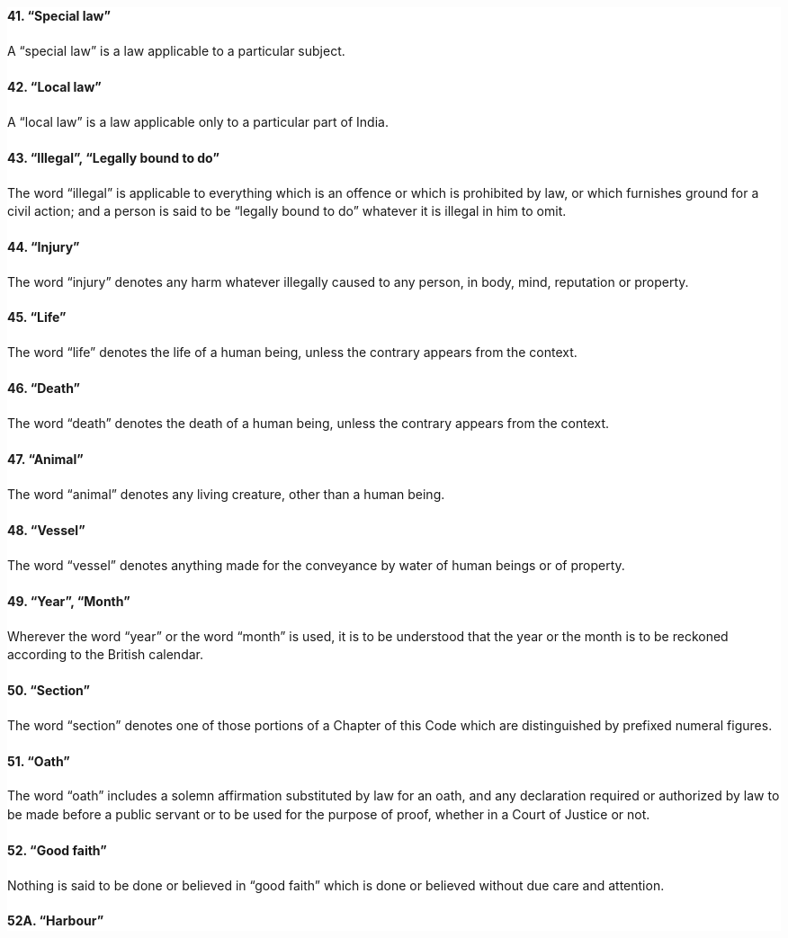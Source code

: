 #### 41. “Special law”

A “special law” is a law applicable to a particular subject.

#### 42. “Local law”

A “local law” is a law applicable only to a particular part of India.

#### 43. “Illegal”, “Legally bound to do”

The word “illegal” is applicable to everything which is an offence or which is prohibited by law, or which furnishes ground for a civil action; and a person is said to be “legally bound to do” whatever it is illegal in him to omit.

#### 44. “Injury”

The word “injury” denotes any harm whatever illegally caused to any person, in body, mind, reputation or property.

#### 45. “Life”

The word “life” denotes the life of a human being, unless the contrary appears from the context.

#### 46. “Death”

The word “death” denotes the death of a human being, unless the contrary appears from the context.

#### 47. “Animal”

The word “animal” denotes any living creature, other than a human being.

#### 48. “Vessel”

The word “vessel” denotes anything made for the conveyance by water of human beings or of property.

#### 49. “Year”, “Month”

Wherever the word “year” or the word “month” is used, it is to be understood that the year or the month is to be reckoned according to the British calendar.

#### 50. “Section”

The word “section” denotes one of those portions of a Chapter of this Code which are distinguished by prefixed numeral figures.

#### 51. “Oath”

The word “oath” includes a solemn affirmation substituted by law for an oath, and any declaration required or authorized by law to be made before a public servant or to be used for the purpose of proof, whether in a Court of Justice or not.

#### 52. “Good faith”

Nothing is said to be done or believed in “good faith” which is done or believed without due care and attention.

#### 52A. “Harbour”

